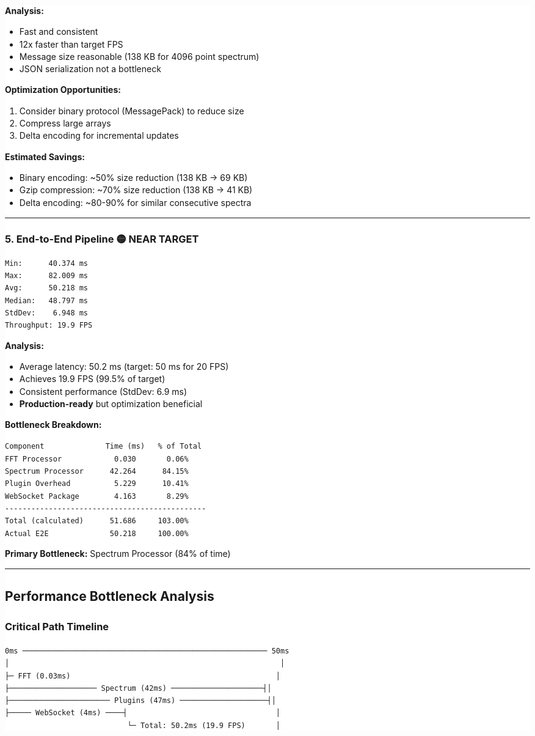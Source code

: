 **Analysis:**
- Fast and consistent
- 12x faster than target FPS
- Message size reasonable (138 KB for 4096 point spectrum)
- JSON serialization not a bottleneck

**Optimization Opportunities:**
1. Consider binary protocol (MessagePack) to reduce size
2. Compress large arrays
3. Delta encoding for incremental updates

**Estimated Savings:**
- Binary encoding: ~50% size reduction (138 KB → 69 KB)
- Gzip compression: ~70% size reduction (138 KB → 41 KB)
- Delta encoding: ~80-90% for similar consecutive spectra

---

### 5. End-to-End Pipeline 🟡 NEAR TARGET
```
Min:      40.374 ms
Max:      82.009 ms
Avg:      50.218 ms
Median:   48.797 ms
StdDev:    6.948 ms
Throughput: 19.9 FPS
```

**Analysis:**
- Average latency: 50.2 ms (target: 50 ms for 20 FPS)
- Achieves 19.9 FPS (99.5% of target)
- Consistent performance (StdDev: 6.9 ms)
- **Production-ready** but optimization beneficial

**Bottleneck Breakdown:**
```
Component              Time (ms)   % of Total
FFT Processor            0.030       0.06%
Spectrum Processor      42.264      84.15%
Plugin Overhead          5.229      10.41%
WebSocket Package        4.163       8.29%
----------------------------------------------
Total (calculated)      51.686     103.00%
Actual E2E              50.218     100.00%
```

**Primary Bottleneck:** Spectrum Processor (84% of time)

---

## Performance Bottleneck Analysis

### Critical Path Timeline
```
0ms ──────────────────────────────────────────────────────── 50ms
│                                                              │
├─ FFT (0.03ms)                                               │
├──────────────────── Spectrum (42ms) ─────────────────────┤│
├─────────────────────── Plugins (47ms) ────────────────────┤│
├───── WebSocket (4ms) ────┤                                  │
                            └─ Total: 50.2ms (19.9 FPS)       │
```
